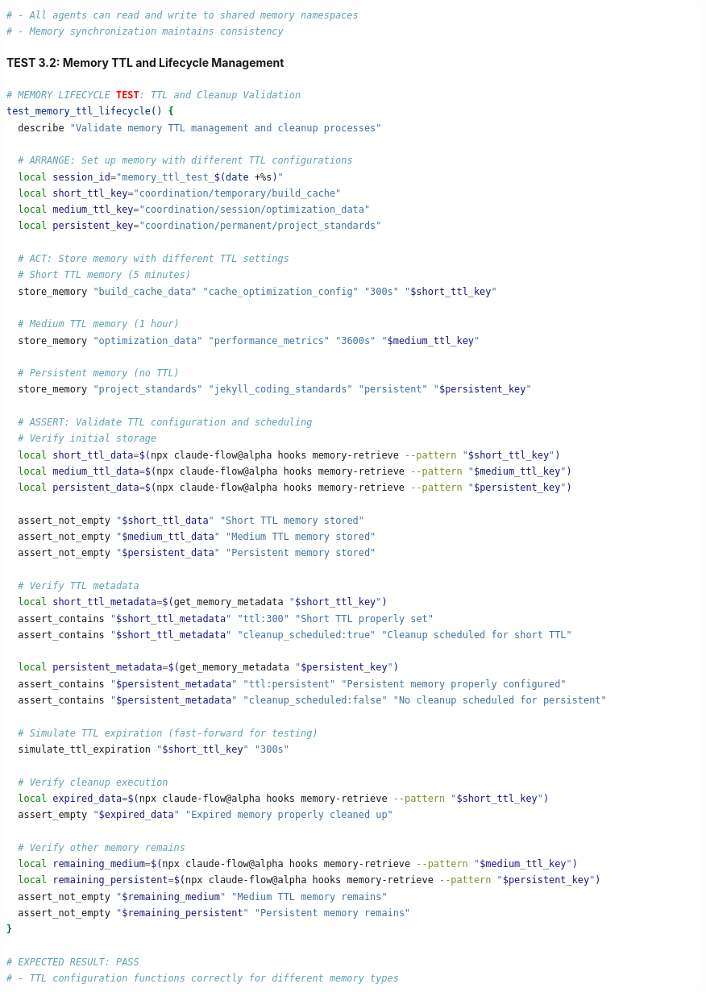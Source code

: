 ```bash
# - All agents can read and write to shared memory namespaces
# - Memory synchronization maintains consistency
```

#### TEST 3.2: Memory TTL and Lifecycle Management
```bash
# MEMORY LIFECYCLE TEST: TTL and Cleanup Validation
test_memory_ttl_lifecycle() {
  describe "Validate memory TTL management and cleanup processes"

  # ARRANGE: Set up memory with different TTL configurations
  local session_id="memory_ttl_test_$(date +%s)"
  local short_ttl_key="coordination/temporary/build_cache"
  local medium_ttl_key="coordination/session/optimization_data"
  local persistent_key="coordination/permanent/project_standards"

  # ACT: Store memory with different TTL settings
  # Short TTL memory (5 minutes)
  store_memory "build_cache_data" "cache_optimization_config" "300s" "$short_ttl_key"

  # Medium TTL memory (1 hour)
  store_memory "optimization_data" "performance_metrics" "3600s" "$medium_ttl_key"

  # Persistent memory (no TTL)
  store_memory "project_standards" "jekyll_coding_standards" "persistent" "$persistent_key"

  # ASSERT: Validate TTL configuration and scheduling
  # Verify initial storage
  local short_ttl_data=$(npx claude-flow@alpha hooks memory-retrieve --pattern "$short_ttl_key")
  local medium_ttl_data=$(npx claude-flow@alpha hooks memory-retrieve --pattern "$medium_ttl_key")
  local persistent_data=$(npx claude-flow@alpha hooks memory-retrieve --pattern "$persistent_key")

  assert_not_empty "$short_ttl_data" "Short TTL memory stored"
  assert_not_empty "$medium_ttl_data" "Medium TTL memory stored"
  assert_not_empty "$persistent_data" "Persistent memory stored"

  # Verify TTL metadata
  local short_ttl_metadata=$(get_memory_metadata "$short_ttl_key")
  assert_contains "$short_ttl_metadata" "ttl:300" "Short TTL properly set"
  assert_contains "$short_ttl_metadata" "cleanup_scheduled:true" "Cleanup scheduled for short TTL"

  local persistent_metadata=$(get_memory_metadata "$persistent_key")
  assert_contains "$persistent_metadata" "ttl:persistent" "Persistent memory properly configured"
  assert_contains "$persistent_metadata" "cleanup_scheduled:false" "No cleanup scheduled for persistent"

  # Simulate TTL expiration (fast-forward for testing)
  simulate_ttl_expiration "$short_ttl_key" "300s"

  # Verify cleanup execution
  local expired_data=$(npx claude-flow@alpha hooks memory-retrieve --pattern "$short_ttl_key")
  assert_empty "$expired_data" "Expired memory properly cleaned up"

  # Verify other memory remains
  local remaining_medium=$(npx claude-flow@alpha hooks memory-retrieve --pattern "$medium_ttl_key")
  local remaining_persistent=$(npx claude-flow@alpha hooks memory-retrieve --pattern "$persistent_key")
  assert_not_empty "$remaining_medium" "Medium TTL memory remains"
  assert_not_empty "$remaining_persistent" "Persistent memory remains"
}

# EXPECTED RESULT: PASS
# - TTL configuration functions correctly for different memory types
```